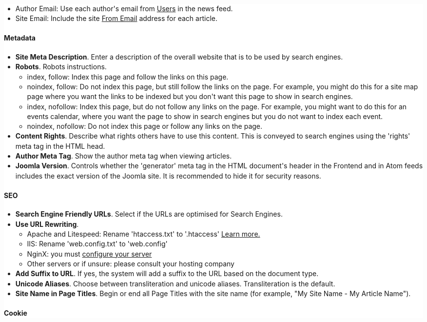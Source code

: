   - Author Email: Use each author's email from
    [Users](https://docs.joomla.org/Help4.x:Users/en "Help4.x:Users/en")
    in the news feed.
  - Site Email: Include the site [From Email](#fromemail) address for
    each article.

#### Metadata

- **Site Meta Description**. Enter a description of the overall website
  that is to be used by search engines.
- **Robots**. Robots instructions.
  - index, follow: Index this page and follow the links on this page.
  - noindex, follow: Do not index this page, but still follow the links
    on the page. For example, you might do this for a site map page
    where you want the links to be indexed but you don't want this page
    to show in search engines.
  - index, nofollow: Index this page, but do not follow any links on the
    page. For example, you might want to do this for an events calendar,
    where you want the page to show in search engines but you do not
    want to index each event.
  - noindex, nofollow: Do not index this page or follow any links on the
    page.
- **Content Rights**. Describe what rights others have to use this
  content. This is conveyed to search engines using the 'rights' meta
  tag in the HTML head.
- **Author Meta Tag**. Show the author meta tag when viewing articles.
- **Joomla Version**. Controls whether the 'generator' meta tag in the
  HTML document's header in the Frontend and in Atom feeds includes the
  exact version of the Joomla site. It is recommended to hide it for
  security reasons.

#### SEO

- **Search Engine Friendly URLs**. Select if the URLs are optimised for
  Search Engines.
- **Use URL Rewriting**.
  - Apache and Litespeed: Rename 'htaccess.txt' to '.htaccess'
    <a href="https://httpd.apache.org/docs/2.4/howto/htaccess.html"
    class="external text" target="_blank"
    rel="nofollow noreferrer noopener">Learn more.</a>
  - IIS: Rename 'web.config.txt' to 'web.config'
  - NginX: you must [configure your
    server](https://docs.joomla.org/Nginx/en "Nginx/en")
  - Other servers or if unsure: please consult your hosting company
- **Add Suffix to URL**. If yes, the system will add a suffix to the URL
  based on the document type.
- **Unicode Aliases**. Choose between transliteration and unicode
  aliases. Transliteration is the default.
- **Site Name in Page Titles**. Begin or end all Page Titles with the
  site name (for example, "My Site Name - My Article Name").

#### Cookie
